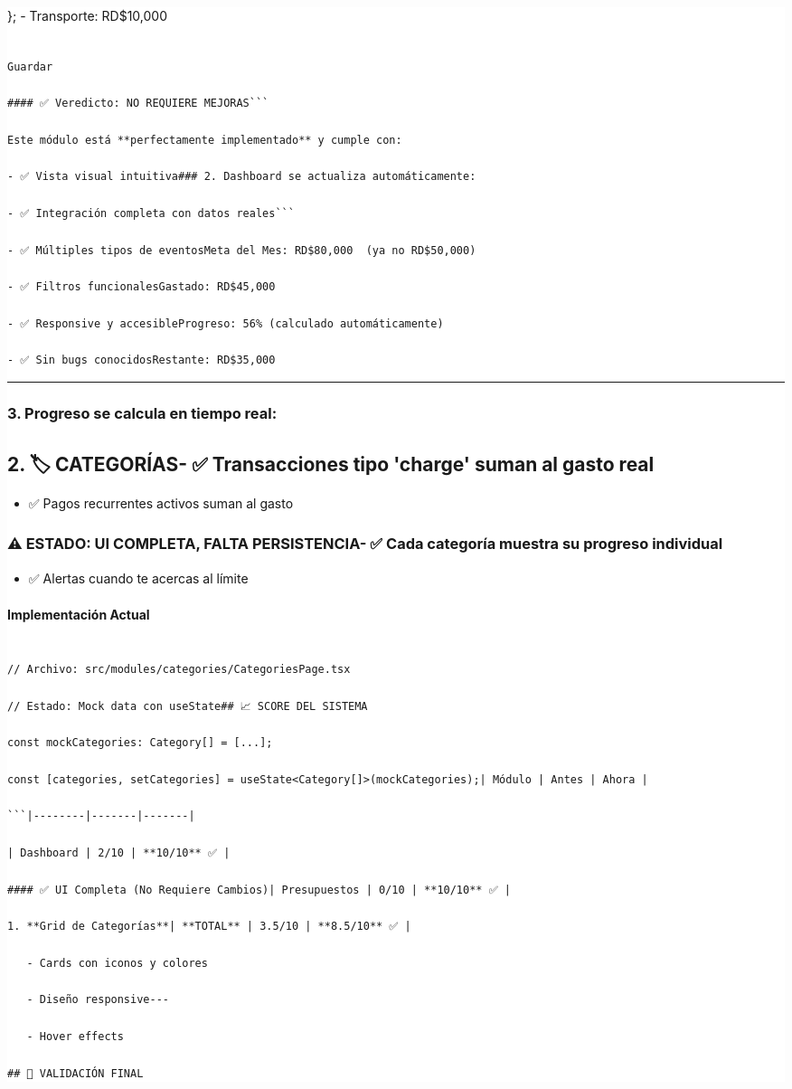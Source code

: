 };  - Transporte: RD$10,000

```  - Servicios: RD$15,000

Guardar

#### ✅ Veredicto: NO REQUIERE MEJORAS```

Este módulo está **perfectamente implementado** y cumple con:

- ✅ Vista visual intuitiva### 2. Dashboard se actualiza automáticamente:

- ✅ Integración completa con datos reales```

- ✅ Múltiples tipos de eventosMeta del Mes: RD$80,000  (ya no RD$50,000)

- ✅ Filtros funcionalesGastado: RD$45,000

- ✅ Responsive y accesibleProgreso: 56% (calculado automáticamente)

- ✅ Sin bugs conocidosRestante: RD$35,000

```

---

### 3. Progreso se calcula en tiempo real:

## 2. 🏷️ CATEGORÍAS- ✅ Transacciones tipo 'charge' suman al gasto real

- ✅ Pagos recurrentes activos suman al gasto

### ⚠️ ESTADO: UI COMPLETA, FALTA PERSISTENCIA- ✅ Cada categoría muestra su progreso individual

- ✅ Alertas cuando te acercas al límite

#### Implementación Actual

```typescript---

// Archivo: src/modules/categories/CategoriesPage.tsx

// Estado: Mock data con useState## 📈 SCORE DEL SISTEMA

const mockCategories: Category[] = [...];

const [categories, setCategories] = useState<Category[]>(mockCategories);| Módulo | Antes | Ahora |

```|--------|-------|-------|

| Dashboard | 2/10 | **10/10** ✅ |

#### ✅ UI Completa (No Requiere Cambios)| Presupuestos | 0/10 | **10/10** ✅ |

1. **Grid de Categorías**| **TOTAL** | 3.5/10 | **8.5/10** ✅ |

   - Cards con iconos y colores

   - Diseño responsive---

   - Hover effects

## 🎯 VALIDACIÓN FINAL
```